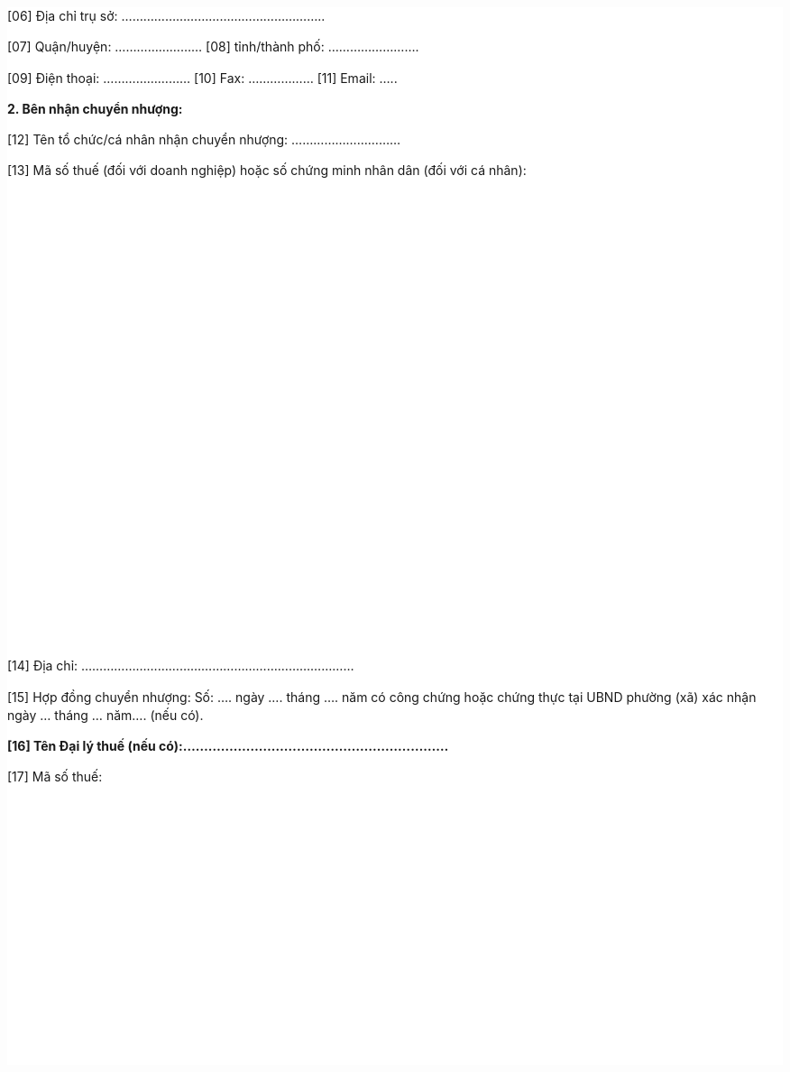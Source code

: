 [06] Địa chỉ trụ sở: ………………………………………………..  

[07] Quận/huyện: …………………… [08] tỉnh/thành phố: …………………….  

[09] Điện thoại: …………………… [10] Fax: ……………… [11] Email: …..


**2. Bên nhận chuyển nhượng:**  

[12] Tên tổ chức/cá nhân nhận chuyển nhượng: …………………………  

[13] Mã số thuế (đối với doanh nghiệp) hoặc số chứng minh nhân dân (đối với cá nhân):






 

 

 

 

 

 

 

 

 

 

 

 

 

 

 



[14] Địa chỉ: …………………………………………………………………  

[15] Hợp đồng chuyển nhượng: Số: …. ngày …. tháng …. năm có công chứng hoặc chứng thực tại UBND phường (xã) xác nhận ngày … tháng … năm…. (nếu có).


**[16] Tên Đại lý thuế (nếu có):………………………………………………………** 






[17] Mã số thuế:

 

 

 

 

 

 

 

 

 
